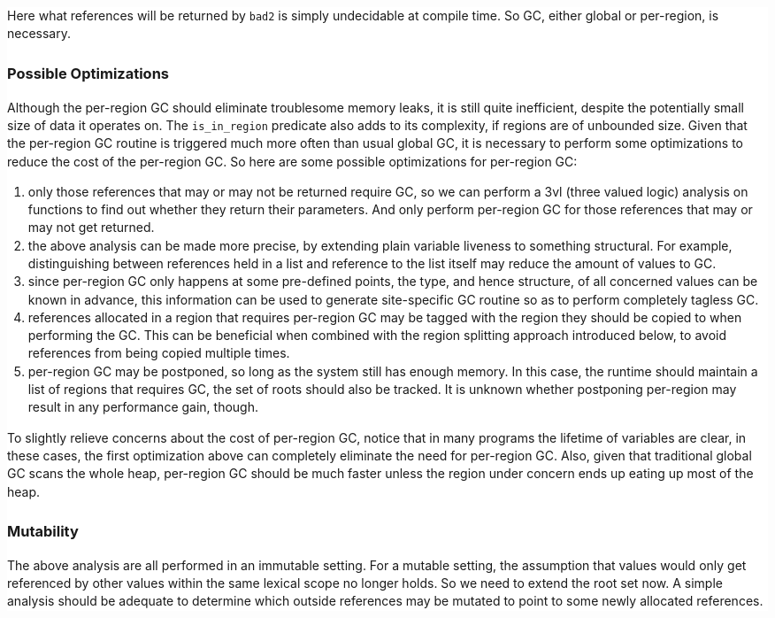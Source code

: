 Here what references will be returned by `bad2`
is simply undecidable at compile time.
So GC, either global or per-region, is necessary.

### Possible Optimizations
Although the per-region GC should eliminate troublesome memory leaks,
it is still quite inefficient, despite the potentially small size of data it operates on.
The `is_in_region` predicate also adds to its complexity,
if regions are of unbounded size.
Given that the per-region GC routine is triggered much more often than usual global GC,
it is necessary to perform some optimizations to reduce the cost of the per-region GC.
So here are some possible optimizations for per-region GC:
1. only those references that may or may not be returned require GC,
so we can perform a 3vl (three valued logic) analysis on functions to find out whether
they return their parameters.
And only perform per-region GC for those references that may or may not get returned.
2. the above analysis can be made more precise,
by extending plain variable liveness to something structural.
For example, distinguishing between references held in a list
and reference to the list itself may reduce the amount of values to GC.
3. since per-region GC only happens at some pre-defined points,
the type, and hence structure, of all concerned values can be known in advance,
this information can be used to generate site-specific GC routine so as to perform completely tagless GC.
4. references allocated in a region that requires per-region GC
may be tagged with the region they should be copied to when performing the GC.
This can be beneficial when combined with the region splitting approach
introduced below, to avoid references from being copied multiple times.
5. per-region GC may be postponed, so long as the system still has enough memory.
In this case, the runtime should maintain a list of regions that requires GC,
the set of roots should also be tracked.
It is unknown whether postponing per-region may result in any performance gain,
though.

To slightly relieve concerns about the cost of per-region GC,
notice that in many programs the lifetime of variables are clear,
in these cases, the first optimization above can completely eliminate
the need for per-region GC.
Also, given that traditional global GC scans the whole heap,
per-region GC should be much faster unless the region under concern
ends up eating up most of the heap.

### Mutability
The above analysis are all performed in an immutable setting.
For a mutable setting,
the assumption that values would only get referenced by other values within the same lexical scope
no longer holds.
So we need to extend the root set now.
A simple analysis should be adequate to determine which outside references may be mutated
to point to some newly allocated references.
